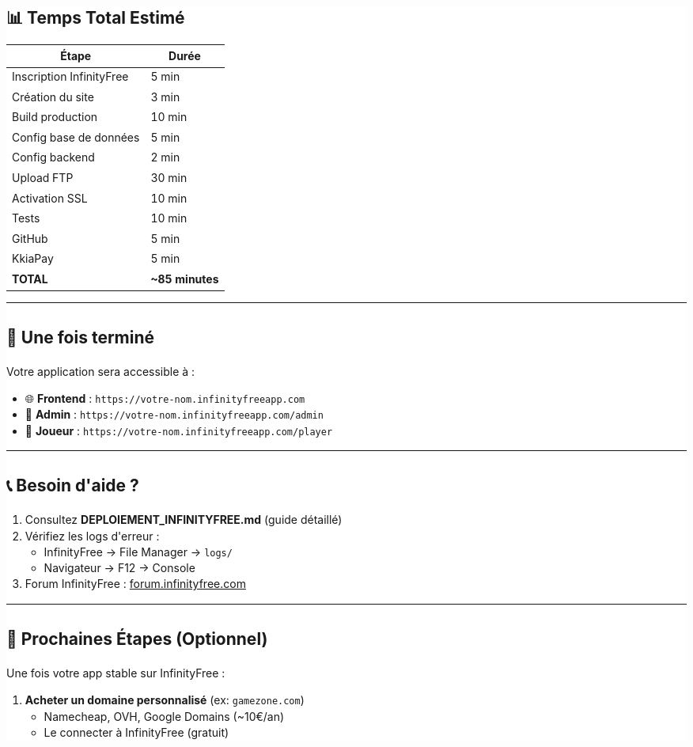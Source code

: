 
## 📊 Temps Total Estimé

| Étape | Durée |
|-------|-------|
| Inscription InfinityFree | 5 min |
| Création du site | 3 min |
| Build production | 10 min |
| Config base de données | 5 min |
| Config backend | 2 min |
| Upload FTP | 30 min |
| Activation SSL | 10 min |
| Tests | 10 min |
| GitHub | 5 min |
| KkiaPay | 5 min |
| **TOTAL** | **~85 minutes** |

---

## 🎉 Une fois terminé

Votre application sera accessible à :
- 🌐 **Frontend** : `https://votre-nom.infinityfreeapp.com`
- 🔧 **Admin** : `https://votre-nom.infinityfreeapp.com/admin`
- 📱 **Joueur** : `https://votre-nom.infinityfreeapp.com/player`

---

## 📞 Besoin d'aide ?

1. Consultez **DEPLOIEMENT_INFINITYFREE.md** (guide détaillé)
2. Vérifiez les logs d'erreur :
   - InfinityFree → File Manager → `logs/`
   - Navigateur → F12 → Console
3. Forum InfinityFree : [forum.infinityfree.com](https://forum.infinityfree.com)

---

## 🚀 Prochaines Étapes (Optionnel)

Une fois votre app stable sur InfinityFree :

1. **Acheter un domaine personnalisé** (ex: `gamezone.com`)
   - Namecheap, OVH, Google Domains (~10€/an)
   - Le connecter à InfinityFree (gratuit)
